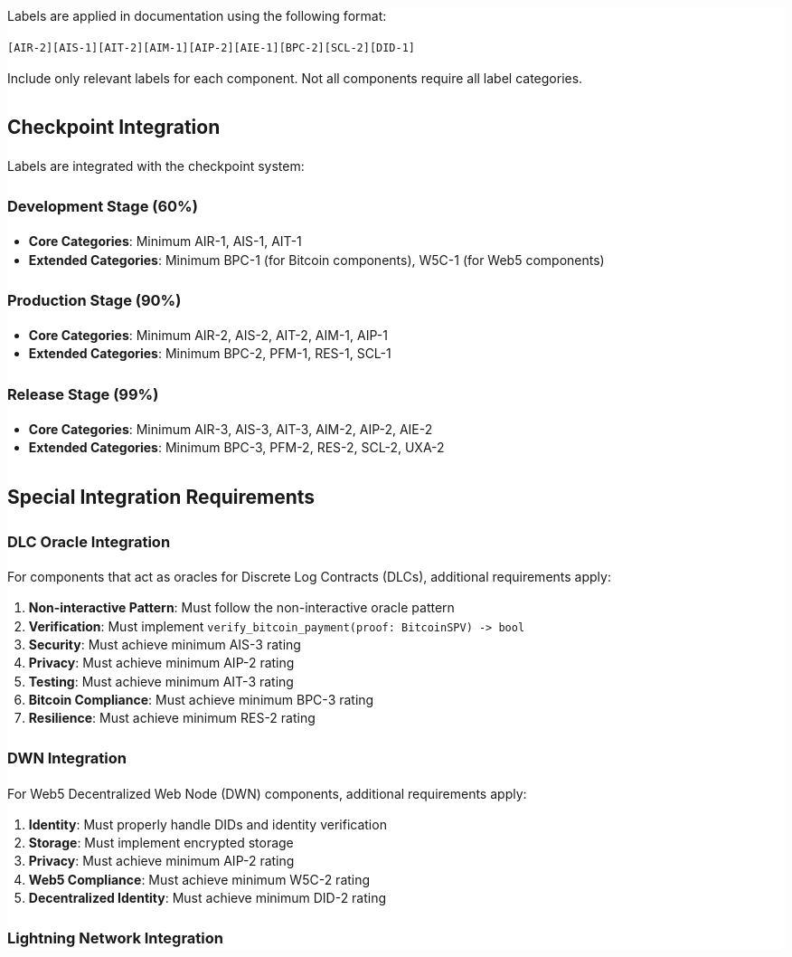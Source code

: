 Labels are applied in documentation using the following format:

```
[AIR-2][AIS-1][AIT-2][AIM-1][AIP-2][AIE-1][BPC-2][SCL-2][DID-1]
```

Include only relevant labels for each component. Not all components require all label categories.

## Checkpoint Integration

Labels are integrated with the checkpoint system:

### Development Stage (60%)

- **Core Categories**: Minimum AIR-1, AIS-1, AIT-1
- **Extended Categories**: Minimum BPC-1 (for Bitcoin components), W5C-1 (for Web5 components)

### Production Stage (90%)

- **Core Categories**: Minimum AIR-2, AIS-2, AIT-2, AIM-1, AIP-1
- **Extended Categories**: Minimum BPC-2, PFM-1, RES-1, SCL-1

### Release Stage (99%)

- **Core Categories**: Minimum AIR-3, AIS-3, AIT-3, AIM-2, AIP-2, AIE-2
- **Extended Categories**: Minimum BPC-3, PFM-2, RES-2, SCL-2, UXA-2

## Special Integration Requirements

### DLC Oracle Integration

For components that act as oracles for Discrete Log Contracts (DLCs), additional requirements apply:

1. **Non-interactive Pattern**: Must follow the non-interactive oracle pattern
2. **Verification**: Must implement `verify_bitcoin_payment(proof: BitcoinSPV) -> bool`
3. **Security**: Must achieve minimum AIS-3 rating
4. **Privacy**: Must achieve minimum AIP-2 rating
5. **Testing**: Must achieve minimum AIT-3 rating
6. **Bitcoin Compliance**: Must achieve minimum BPC-3 rating
7. **Resilience**: Must achieve minimum RES-2 rating

### DWN Integration

For Web5 Decentralized Web Node (DWN) components, additional requirements apply:

1. **Identity**: Must properly handle DIDs and identity verification
2. **Storage**: Must implement encrypted storage
3. **Privacy**: Must achieve minimum AIP-2 rating
4. **Web5 Compliance**: Must achieve minimum W5C-2 rating
5. **Decentralized Identity**: Must achieve minimum DID-2 rating

### Lightning Network Integration
